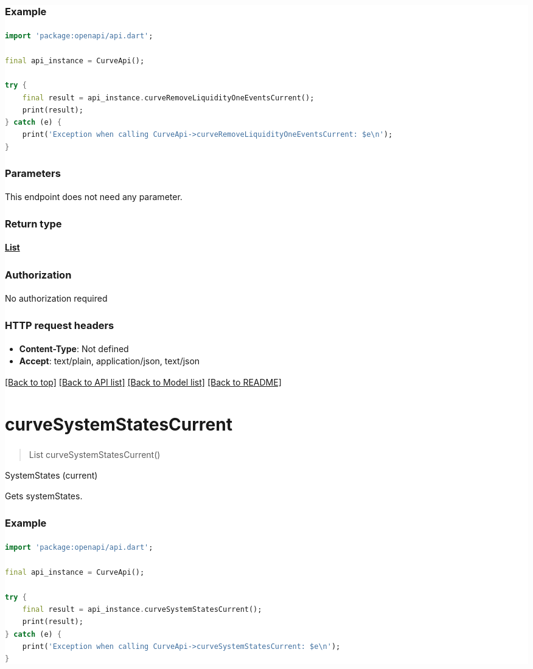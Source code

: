 ### Example
```dart
import 'package:openapi/api.dart';

final api_instance = CurveApi();

try {
    final result = api_instance.curveRemoveLiquidityOneEventsCurrent();
    print(result);
} catch (e) {
    print('Exception when calling CurveApi->curveRemoveLiquidityOneEventsCurrent: $e\n');
}
```

### Parameters
This endpoint does not need any parameter.

### Return type

[**List<CurveRemoveLiquidityOneEventDTO>**](CurveRemoveLiquidityOneEventDTO.md)

### Authorization

No authorization required

### HTTP request headers

 - **Content-Type**: Not defined
 - **Accept**: text/plain, application/json, text/json

[[Back to top]](#) [[Back to API list]](../README.md#documentation-for-api-endpoints) [[Back to Model list]](../README.md#documentation-for-models) [[Back to README]](../README.md)

# **curveSystemStatesCurrent**
> List<CurveSystemStateDTO> curveSystemStatesCurrent()

SystemStates (current)

Gets systemStates.

### Example
```dart
import 'package:openapi/api.dart';

final api_instance = CurveApi();

try {
    final result = api_instance.curveSystemStatesCurrent();
    print(result);
} catch (e) {
    print('Exception when calling CurveApi->curveSystemStatesCurrent: $e\n');
}
```
